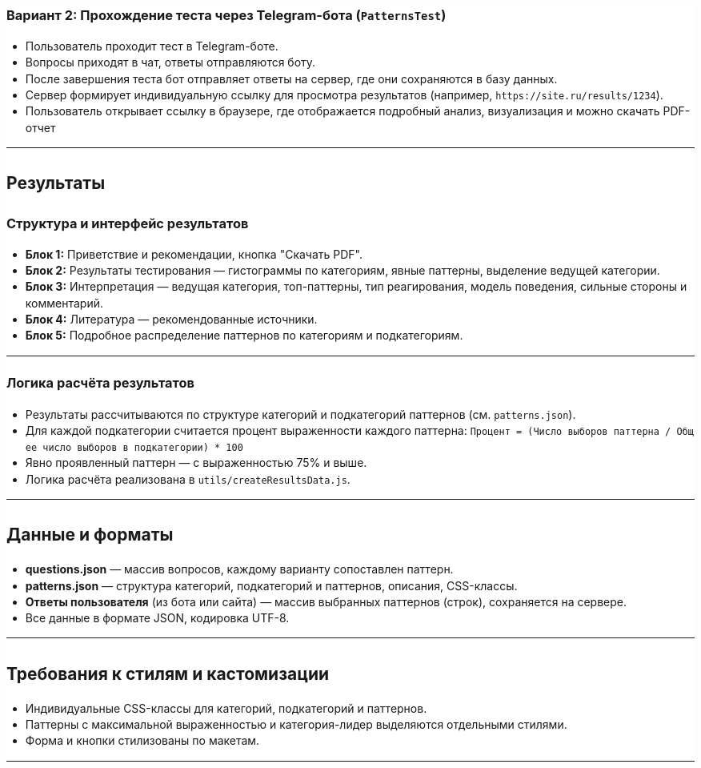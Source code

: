 ### Вариант 2: Прохождение теста через Telegram-бота (`PatternsTest`)

- Пользователь проходит тест в Telegram-боте.
- Вопросы приходят в чат, ответы отправляются боту.
- После завершения теста бот отправляет ответы на сервер, где они сохраняются в базу данных.
- Сервер формирует индивидуальную ссылку для просмотра результатов (например, `https://site.ru/results/1234`).
- Пользователь открывает ссылку в браузере, где отображается подробный анализ, визуализация и можно скачать PDF-отчет

---


## Результаты
### Структура и интерфейс результатов

- **Блок 1:** Приветствие и рекомендации, кнопка "Скачать PDF".
- **Блок 2:** Результаты тестирования — гистограммы по категориям, явные паттерны, выделение ведущей категории.
- **Блок 3:** Интерпретация — ведущая категория, топ-паттерны, тип реагирования, модель поведения, сильные стороны и комментарий.
- **Блок 4:** Литература — рекомендованные источники.
- **Блок 5:** Подробное распределение паттернов по категориям и подкатегориям.

---

### Логика расчёта результатов

- Результаты рассчитываются по структуре категорий и подкатегорий паттернов (см. `patterns.json`).
- Для каждой подкатегории считается процент выраженности каждого паттерна:
  `Процент = (Число выборов паттерна / Общее число выборов в подкатегории) * 100`
- Явно проявленный паттерн — с выраженностью 75% и выше.
- Логика расчёта реализована в `utils/createResultsData.js`.

---



## Данные и форматы

- **questions.json** — массив вопросов, каждому варианту сопоставлен паттерн.
- **patterns.json** — структура категорий, подкатегорий и паттернов, описания, CSS-классы.
- **Ответы пользователя** (из бота или сайта) — массив выбранных паттернов (строк), сохраняется на сервере.
- Все данные в формате JSON, кодировка UTF-8.

---

## Требования к стилям и кастомизации

- Индивидуальные CSS-классы для категорий, подкатегорий и паттернов.
- Паттерны с максимальной выраженностью и категория-лидер выделяются отдельными стилями.
- Форма и кнопки стилизованы по макетам.

---